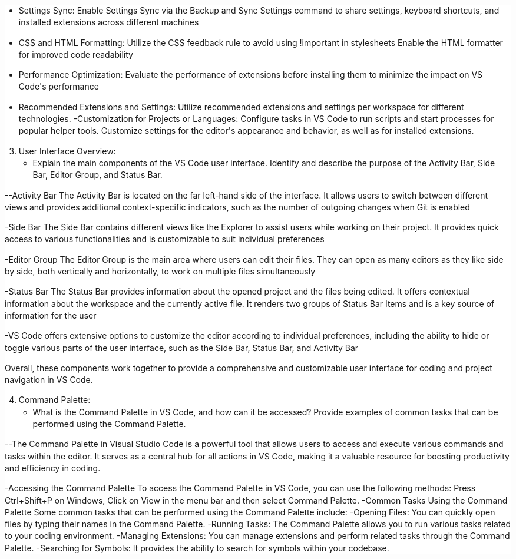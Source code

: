 - Settings Sync:
  Enable Settings Sync via the Backup and Sync Settings command to share settings, keyboard shortcuts, and installed extensions across different machines

- CSS and HTML Formatting:
  Utilize the CSS feedback rule to avoid using !important in stylesheets
  Enable the HTML formatter for improved code readability

- Performance Optimization:
  Evaluate the performance of extensions before installing them to minimize the impact on VS Code's performance

- Recommended Extensions and Settings:
  Utilize recommended extensions and settings per workspace for different technologies.
  -Customization for Projects or Languages:
  Configure tasks in VS Code to run scripts and start processes for popular helper tools.
  Customize settings for the editor's appearance and behavior, as well as for installed extensions.

3. User Interface Overview:
   - Explain the main components of the VS Code user interface. Identify and describe the purpose of the Activity Bar, Side Bar, Editor Group, and Status Bar.

--Activity Bar
The Activity Bar is located on the far left-hand side of the interface. It allows users to switch between different views and provides additional context-specific indicators, such as the number of outgoing changes when Git is enabled

-Side Bar
The Side Bar contains different views like the Explorer to assist users while working on their project. It provides quick access to various functionalities and is customizable to suit individual preferences

-Editor Group
The Editor Group is the main area where users can edit their files. They can open as many editors as they like side by side, both vertically and horizontally, to work on multiple files simultaneously

-Status Bar
The Status Bar provides information about the opened project and the files being edited. It offers contextual information about the workspace and the currently active file. It renders two groups of Status Bar Items and is a key source of information for the user

-VS Code offers extensive options to customize the editor according to individual preferences, including the ability to hide or toggle various parts of the user interface, such as the Side Bar, Status Bar, and Activity Bar

Overall, these components work together to provide a comprehensive and customizable user interface for coding and project navigation in VS Code.

4. Command Palette:
   - What is the Command Palette in VS Code, and how can it be accessed? Provide examples of common tasks that can be performed using the Command Palette.

--The Command Palette in Visual Studio Code is a powerful tool that allows users to access and execute various commands and tasks within the editor. It serves as a central hub for all actions in VS Code, making it a valuable resource for boosting productivity and efficiency in coding.

-Accessing the Command Palette
To access the Command Palette in VS Code, you can use the following methods:
Press Ctrl+Shift+P on Windows,
Click on View in the menu bar and then select Command Palette.
-Common Tasks Using the Command Palette
Some common tasks that can be performed using the Command Palette include:
-Opening Files: You can quickly open files by typing their names in the Command Palette.
-Running Tasks: The Command Palette allows you to run various tasks related to your coding environment.
-Managing Extensions: You can manage extensions and perform related tasks through the Command Palette.
-Searching for Symbols: It provides the ability to search for symbols within your codebase.